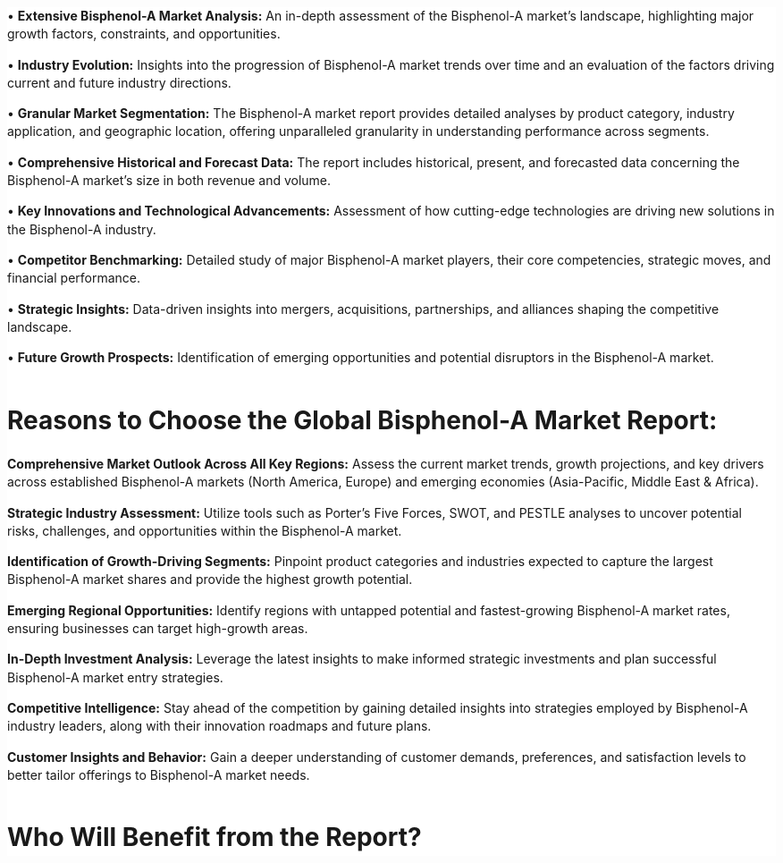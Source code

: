 • <strong>Extensive Bisphenol-A Market Analysis:</strong> An in-depth assessment of the Bisphenol-A market’s landscape, highlighting major growth factors, constraints, and opportunities.

• <strong>Industry Evolution:</strong> Insights into the progression of Bisphenol-A market trends over time and an evaluation of the factors driving current and future industry directions.

• <strong>Granular Market Segmentation:</strong> The Bisphenol-A market report provides detailed analyses by product category, industry application, and geographic location, offering unparalleled granularity in understanding performance across segments.

• <strong>Comprehensive Historical and Forecast Data:</strong> The report includes historical, present, and forecasted data concerning the Bisphenol-A market’s size in both revenue and volume.

• <strong>Key Innovations and Technological Advancements:</strong> Assessment of how cutting-edge technologies are driving new solutions in the Bisphenol-A industry.

• <strong>Competitor Benchmarking:</strong> Detailed study of major Bisphenol-A market players, their core competencies, strategic moves, and financial performance.

• <strong>Strategic Insights:</strong> Data-driven insights into mergers, acquisitions, partnerships, and alliances shaping the competitive landscape.

• <strong>Future Growth Prospects:</strong> Identification of emerging opportunities and potential disruptors in the Bisphenol-A market.

# <strong>Reasons to Choose the Global Bisphenol-A Market Report:</strong>

<strong>Comprehensive Market Outlook Across All Key Regions:</strong>
Assess the current market trends, growth projections, and key drivers across established Bisphenol-A markets (North America, Europe) and emerging economies (Asia-Pacific, Middle East & Africa).

<strong>Strategic Industry Assessment:</strong>
Utilize tools such as Porter’s Five Forces, SWOT, and PESTLE analyses to uncover potential risks, challenges, and opportunities within the Bisphenol-A market.

<strong>Identification of Growth-Driving Segments:</strong>
Pinpoint product categories and industries expected to capture the largest Bisphenol-A market shares and provide the highest growth potential.

<strong>Emerging Regional Opportunities:</strong>
Identify regions with untapped potential and fastest-growing Bisphenol-A market rates, ensuring businesses can target high-growth areas.

<strong>In-Depth Investment Analysis:</strong>
Leverage the latest insights to make informed strategic investments and plan successful Bisphenol-A market entry strategies.

<strong>Competitive Intelligence:</strong>
Stay ahead of the competition by gaining detailed insights into strategies employed by Bisphenol-A industry leaders, along with their innovation roadmaps and future plans.

<strong>Customer Insights and Behavior:</strong>
Gain a deeper understanding of customer demands, preferences, and satisfaction levels to better tailor offerings to Bisphenol-A market needs.

# <strong>Who Will Benefit from the Report?</strong>
